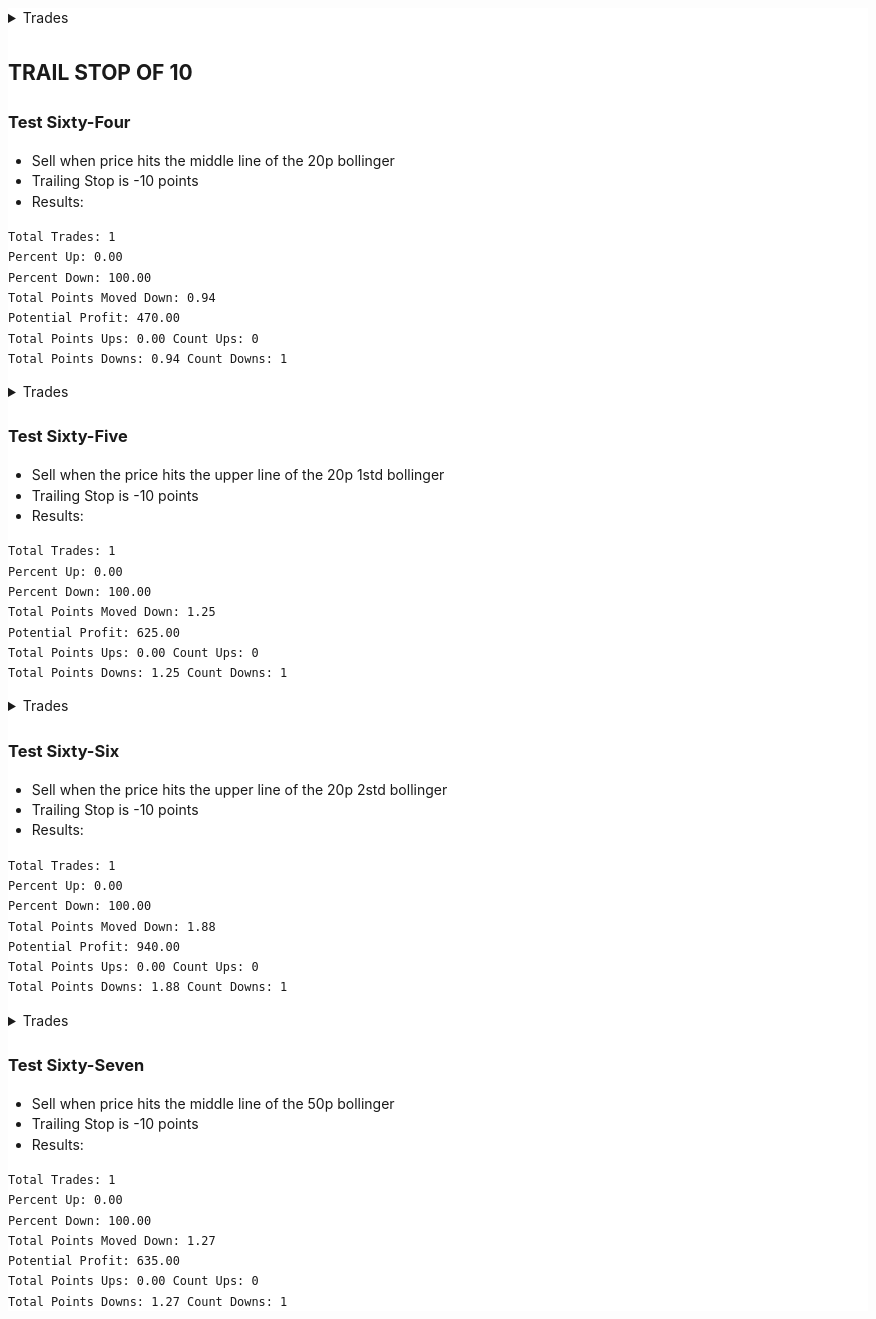 <details><summary>Trades</summary></details>

## TRAIL STOP OF 10

### Test Sixty-Four
* Sell when price hits the middle line of the 20p bollinger
* Trailing Stop is -10 points
* Results:
```
Total Trades: 1
Percent Up: 0.00
Percent Down: 100.00
Total Points Moved Down: 0.94
Potential Profit: 470.00
Total Points Ups: 0.00 Count Ups: 0
Total Points Downs: 0.94 Count Downs: 1
```

<details><summary>Trades</summary></details>

### Test Sixty-Five
* Sell when the price hits the upper line of the 20p 1std bollinger
* Trailing Stop is -10 points
* Results:
```
Total Trades: 1
Percent Up: 0.00
Percent Down: 100.00
Total Points Moved Down: 1.25
Potential Profit: 625.00
Total Points Ups: 0.00 Count Ups: 0
Total Points Downs: 1.25 Count Downs: 1
```

<details><summary>Trades</summary></details>

### Test Sixty-Six
* Sell when the price hits the upper line of the 20p 2std bollinger
* Trailing Stop is -10 points
* Results:
```
Total Trades: 1
Percent Up: 0.00
Percent Down: 100.00
Total Points Moved Down: 1.88
Potential Profit: 940.00
Total Points Ups: 0.00 Count Ups: 0
Total Points Downs: 1.88 Count Downs: 1
```

<details><summary>Trades</summary></details>

### Test Sixty-Seven
* Sell when price hits the middle line of the 50p bollinger
* Trailing Stop is -10 points
* Results:
```
Total Trades: 1
Percent Up: 0.00
Percent Down: 100.00
Total Points Moved Down: 1.27
Potential Profit: 635.00
Total Points Ups: 0.00 Count Ups: 0
Total Points Downs: 1.27 Count Downs: 1
```